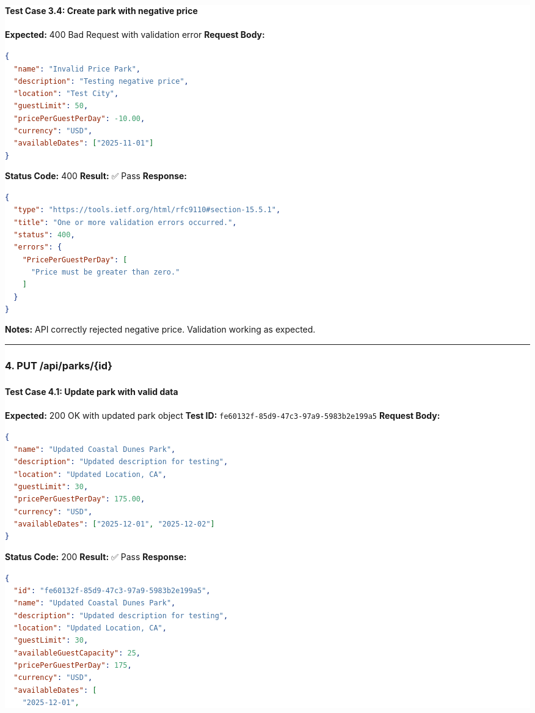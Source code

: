 #### Test Case 3.4: Create park with negative price
**Expected:** 400 Bad Request with validation error
**Request Body:**
```json
{
  "name": "Invalid Price Park",
  "description": "Testing negative price",
  "location": "Test City",
  "guestLimit": 50,
  "pricePerGuestPerDay": -10.00,
  "currency": "USD",
  "availableDates": ["2025-11-01"]
}
```
**Status Code:** 400
**Result:** ✅ Pass
**Response:**
```json
{
  "type": "https://tools.ietf.org/html/rfc9110#section-15.5.1",
  "title": "One or more validation errors occurred.",
  "status": 400,
  "errors": {
    "PricePerGuestPerDay": [
      "Price must be greater than zero."
    ]
  }
}
```
**Notes:** API correctly rejected negative price. Validation working as expected.

---

### 4. PUT /api/parks/{id}

#### Test Case 4.1: Update park with valid data
**Expected:** 200 OK with updated park object
**Test ID:** `fe60132f-85d9-47c3-97a9-5983b2e199a5`
**Request Body:**
```json
{
  "name": "Updated Coastal Dunes Park",
  "description": "Updated description for testing",
  "location": "Updated Location, CA",
  "guestLimit": 30,
  "pricePerGuestPerDay": 175.00,
  "currency": "USD",
  "availableDates": ["2025-12-01", "2025-12-02"]
}
```
**Status Code:** 200
**Result:** ✅ Pass
**Response:**
```json
{
  "id": "fe60132f-85d9-47c3-97a9-5983b2e199a5",
  "name": "Updated Coastal Dunes Park",
  "description": "Updated description for testing",
  "location": "Updated Location, CA",
  "guestLimit": 30,
  "availableGuestCapacity": 25,
  "pricePerGuestPerDay": 175,
  "currency": "USD",
  "availableDates": [
    "2025-12-01",
```
